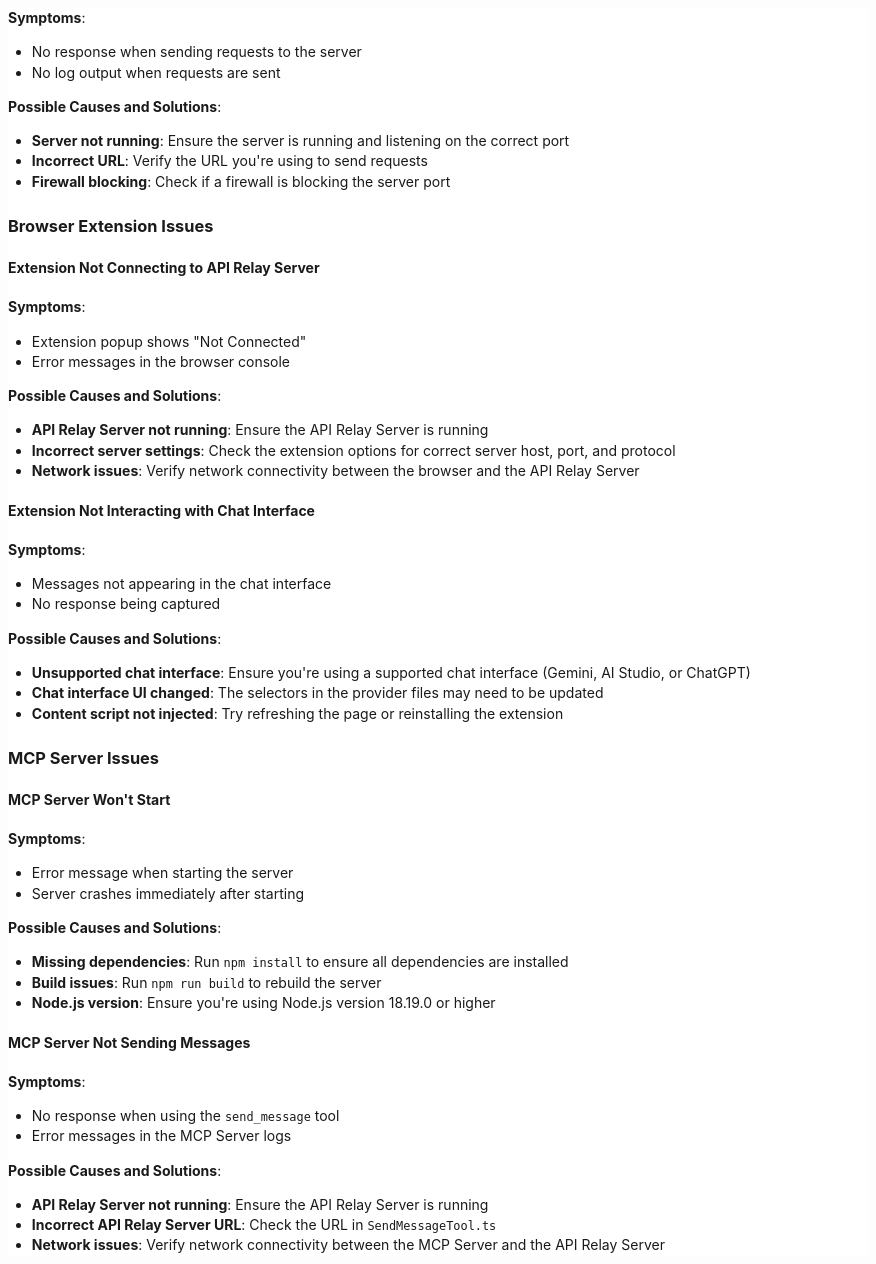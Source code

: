 **Symptoms**:
- No response when sending requests to the server
- No log output when requests are sent

**Possible Causes and Solutions**:
- **Server not running**: Ensure the server is running and listening on the correct port
- **Incorrect URL**: Verify the URL you're using to send requests
- **Firewall blocking**: Check if a firewall is blocking the server port

### Browser Extension Issues

#### Extension Not Connecting to API Relay Server

**Symptoms**:
- Extension popup shows "Not Connected"
- Error messages in the browser console

**Possible Causes and Solutions**:
- **API Relay Server not running**: Ensure the API Relay Server is running
- **Incorrect server settings**: Check the extension options for correct server host, port, and protocol
- **Network issues**: Verify network connectivity between the browser and the API Relay Server

#### Extension Not Interacting with Chat Interface

**Symptoms**:
- Messages not appearing in the chat interface
- No response being captured

**Possible Causes and Solutions**:
- **Unsupported chat interface**: Ensure you're using a supported chat interface (Gemini, AI Studio, or ChatGPT)
- **Chat interface UI changed**: The selectors in the provider files may need to be updated
- **Content script not injected**: Try refreshing the page or reinstalling the extension

### MCP Server Issues

#### MCP Server Won't Start

**Symptoms**:
- Error message when starting the server
- Server crashes immediately after starting

**Possible Causes and Solutions**:
- **Missing dependencies**: Run `npm install` to ensure all dependencies are installed
- **Build issues**: Run `npm run build` to rebuild the server
- **Node.js version**: Ensure you're using Node.js version 18.19.0 or higher

#### MCP Server Not Sending Messages

**Symptoms**:
- No response when using the `send_message` tool
- Error messages in the MCP Server logs

**Possible Causes and Solutions**:
- **API Relay Server not running**: Ensure the API Relay Server is running
- **Incorrect API Relay Server URL**: Check the URL in `SendMessageTool.ts`
- **Network issues**: Verify network connectivity between the MCP Server and the API Relay Server
